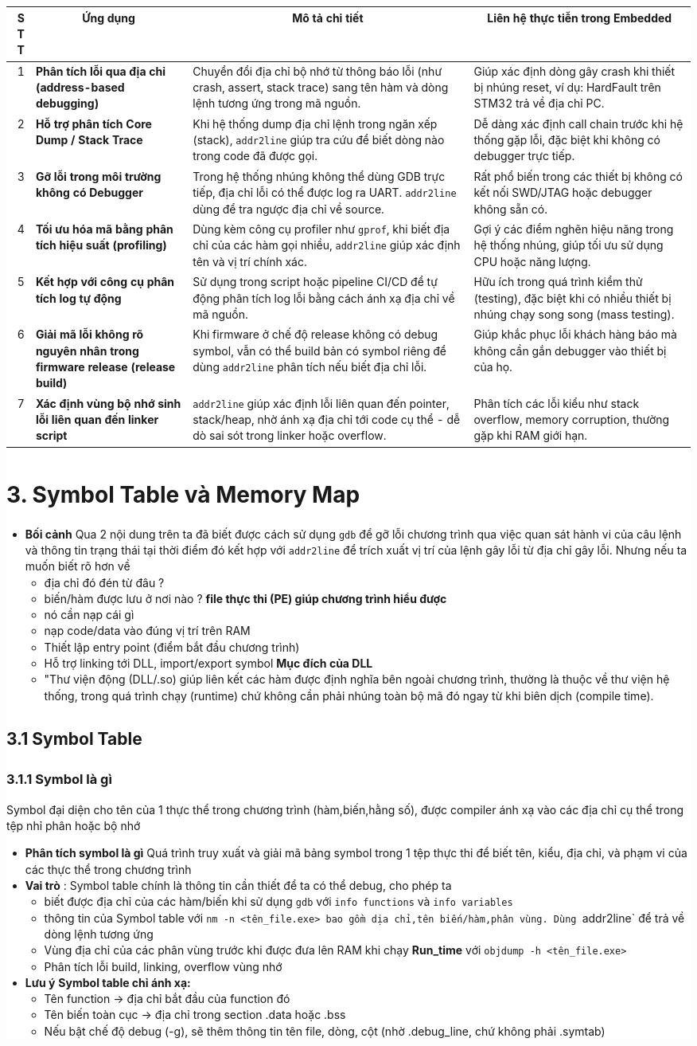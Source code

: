 | **STT** | **Ứng dụng**                                                                | **Mô tả chi tiết**                                                                                                                              | **Liên hệ thực tiễn trong Embedded**                                                                            |
| ------: | --------------------------------------------------------------------------- | ----------------------------------------------------------------------------------------------------------------------------------------------- | --------------------------------------------------------------------------------------------------------------- |
|       1 | **Phân tích lỗi qua địa chỉ (address-based debugging)**                     | Chuyển đổi địa chỉ bộ nhớ từ thông báo lỗi (như crash, assert, stack trace) sang tên hàm và dòng lệnh tương ứng trong mã nguồn.                 | Giúp xác định dòng gây crash khi thiết bị nhúng reset, ví dụ: HardFault trên STM32 trả về địa chỉ PC.           |
|       2 | **Hỗ trợ phân tích Core Dump / Stack Trace**                                | Khi hệ thống dump địa chỉ lệnh trong ngăn xếp (stack), `addr2line` giúp tra cứu để biết dòng nào trong code đã được gọi.                        | Dễ dàng xác định call chain trước khi hệ thống gặp lỗi, đặc biệt khi không có debugger trực tiếp.               |
|       3 | **Gỡ lỗi trong môi trường không có Debugger**                               | Trong hệ thống nhúng không thể dùng GDB trực tiếp, địa chỉ lỗi có thể được log ra UART. `addr2line` dùng để tra ngược địa chỉ về source.        | Rất phổ biến trong các thiết bị không có kết nối SWD/JTAG hoặc debugger không sẵn có.                           |
|       4 | **Tối ưu hóa mã bằng phân tích hiệu suất (profiling)**                      | Dùng kèm công cụ profiler như `gprof`, khi biết địa chỉ của các hàm gọi nhiều, `addr2line` giúp xác định tên và vị trí chính xác.               | Gợi ý các điểm nghẽn hiệu năng trong hệ thống nhúng, giúp tối ưu sử dụng CPU hoặc năng lượng.                   |
|       5 | **Kết hợp với công cụ phân tích log tự động**                               | Sử dụng trong script hoặc pipeline CI/CD để tự động phân tích log lỗi bằng cách ánh xạ địa chỉ về mã nguồn.                                     | Hữu ích trong quá trình kiểm thử (testing), đặc biệt khi có nhiều thiết bị nhúng chạy song song (mass testing). |
|       6 | **Giải mã lỗi không rõ nguyên nhân trong firmware release (release build)** | Khi firmware ở chế độ release không có debug symbol, vẫn có thể build bản có symbol riêng để dùng `addr2line` phân tích nếu biết địa chỉ lỗi.   | Giúp khắc phục lỗi khách hàng báo mà không cần gắn debugger vào thiết bị của họ.                                |
|       7 | **Xác định vùng bộ nhớ sinh lỗi liên quan đến linker script**               | `addr2line` giúp xác định lỗi liên quan đến pointer, stack/heap, nhờ ánh xạ địa chỉ tới code cụ thể - dễ dò sai sót trong linker hoặc overflow. | Phân tích các lỗi kiểu như stack overflow, memory corruption, thường gặp khi RAM giới hạn.                      |

# 3. Symbol Table và Memory Map

+ **Bối cảnh**
Qua 2 nội dung trên ta đã biết được cách sử dụng `gdb` để gỡ lỗi chương trình qua việc quan sát hành vi của câu lệnh và thông tin trạng thái tại thời điểm đó kết hợp với `addr2line` để trích xuất vị trí của lệnh gây lỗi từ địa chỉ gây lỗi. Nhưng nếu ta muốn biết rõ hơn về 
   + địa chỉ đó đén từ đâu ?
   + biến/hàm được lưu ở nơi nào ?
**file thực thi (PE) giúp chương trình hiểu được**
    + nó cần nạp cái gì
    + nạp code/data vào đúng vị trí trên RAM
    + Thiết lập entry point (điểm bắt đầu chương trình)
    + Hỗ trợ linking tới DLL, import/export symbol
**Mục đích của DLL**
    + "Thư viện động (DLL/.so) giúp liên kết các hàm được định nghĩa bên ngoài chương trình, thường là thuộc về thư viện hệ thống, trong quá trình chạy (runtime) chứ không cần phải nhúng toàn bộ mã đó ngay từ khi biên dịch (compile time).

## 3.1 Symbol Table
### 3.1.1 Symbol là gì
Symbol đại diện cho tên của 1 thực thể trong chương trình (hàm,biến,hằng số), được compiler ánh xạ vào các địa chỉ cụ thể trong tệp nhỉ phân hoặc bộ nhớ
+ **Phân tích symbol là gì**
Quá trình truy xuất và giải mã bảng symbol trong 1 tệp thực thi để biết tên, kiểu, địa chỉ, và phạm vi của các thực thể trong chương trình
+ **Vai trò** : Symbol table chính là thông tin cần thiết để ta có thể debug, cho phép ta
   + biết được địa chỉ của các hàm/biến khi sử dụng `gdb`  với `info functions` và `info variables`
   + thông tin của Symbol table với `nm -n <tên_file.exe> bao gồm dịa chỉ,tên biến/hàm,phân vùng. Dùng `addr2line` để trả về dòng lệnh tương ứng 
   + Vùng địa chỉ của các phân vùng trước khi được đưa lên RAM khi chạy __Run_time__ với `objdump -h <tên_file.exe>`
   + Phân tích lỗi build, linking, overflow vùng nhớ
+ **Lưu ý**
__Symbol table chỉ ánh xạ:__
    + Tên function → địa chỉ bắt đầu của function đó
    + Tên biến toàn cục → địa chỉ trong section .data hoặc .bss
    + Nếu bật chế độ debug (-g), sẽ thêm thông tin tên file, dòng, cột (nhờ .debug_line, chứ không phải .symtab)
